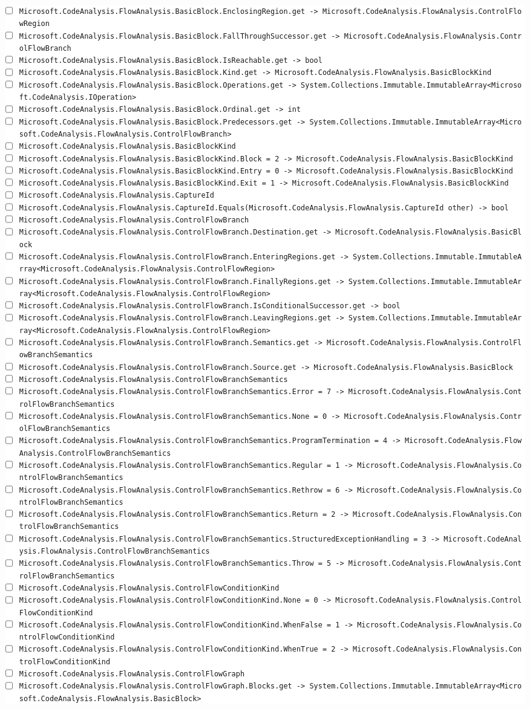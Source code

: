 * [ ] `Microsoft.CodeAnalysis.FlowAnalysis.BasicBlock.EnclosingRegion.get -> Microsoft.CodeAnalysis.FlowAnalysis.ControlFlowRegion`
* [ ] `Microsoft.CodeAnalysis.FlowAnalysis.BasicBlock.FallThroughSuccessor.get -> Microsoft.CodeAnalysis.FlowAnalysis.ControlFlowBranch`
* [ ] `Microsoft.CodeAnalysis.FlowAnalysis.BasicBlock.IsReachable.get -> bool`
* [ ] `Microsoft.CodeAnalysis.FlowAnalysis.BasicBlock.Kind.get -> Microsoft.CodeAnalysis.FlowAnalysis.BasicBlockKind`
* [ ] `Microsoft.CodeAnalysis.FlowAnalysis.BasicBlock.Operations.get -> System.Collections.Immutable.ImmutableArray<Microsoft.CodeAnalysis.IOperation>`
* [ ] `Microsoft.CodeAnalysis.FlowAnalysis.BasicBlock.Ordinal.get -> int`
* [ ] `Microsoft.CodeAnalysis.FlowAnalysis.BasicBlock.Predecessors.get -> System.Collections.Immutable.ImmutableArray<Microsoft.CodeAnalysis.FlowAnalysis.ControlFlowBranch>`
* [ ] `Microsoft.CodeAnalysis.FlowAnalysis.BasicBlockKind`
* [ ] `Microsoft.CodeAnalysis.FlowAnalysis.BasicBlockKind.Block = 2 -> Microsoft.CodeAnalysis.FlowAnalysis.BasicBlockKind`
* [ ] `Microsoft.CodeAnalysis.FlowAnalysis.BasicBlockKind.Entry = 0 -> Microsoft.CodeAnalysis.FlowAnalysis.BasicBlockKind`
* [ ] `Microsoft.CodeAnalysis.FlowAnalysis.BasicBlockKind.Exit = 1 -> Microsoft.CodeAnalysis.FlowAnalysis.BasicBlockKind`
* [ ] `Microsoft.CodeAnalysis.FlowAnalysis.CaptureId`
* [ ] `Microsoft.CodeAnalysis.FlowAnalysis.CaptureId.Equals(Microsoft.CodeAnalysis.FlowAnalysis.CaptureId other) -> bool`
* [ ] `Microsoft.CodeAnalysis.FlowAnalysis.ControlFlowBranch`
* [ ] `Microsoft.CodeAnalysis.FlowAnalysis.ControlFlowBranch.Destination.get -> Microsoft.CodeAnalysis.FlowAnalysis.BasicBlock`
* [ ] `Microsoft.CodeAnalysis.FlowAnalysis.ControlFlowBranch.EnteringRegions.get -> System.Collections.Immutable.ImmutableArray<Microsoft.CodeAnalysis.FlowAnalysis.ControlFlowRegion>`
* [ ] `Microsoft.CodeAnalysis.FlowAnalysis.ControlFlowBranch.FinallyRegions.get -> System.Collections.Immutable.ImmutableArray<Microsoft.CodeAnalysis.FlowAnalysis.ControlFlowRegion>`
* [ ] `Microsoft.CodeAnalysis.FlowAnalysis.ControlFlowBranch.IsConditionalSuccessor.get -> bool`
* [ ] `Microsoft.CodeAnalysis.FlowAnalysis.ControlFlowBranch.LeavingRegions.get -> System.Collections.Immutable.ImmutableArray<Microsoft.CodeAnalysis.FlowAnalysis.ControlFlowRegion>`
* [ ] `Microsoft.CodeAnalysis.FlowAnalysis.ControlFlowBranch.Semantics.get -> Microsoft.CodeAnalysis.FlowAnalysis.ControlFlowBranchSemantics`
* [ ] `Microsoft.CodeAnalysis.FlowAnalysis.ControlFlowBranch.Source.get -> Microsoft.CodeAnalysis.FlowAnalysis.BasicBlock`
* [ ] `Microsoft.CodeAnalysis.FlowAnalysis.ControlFlowBranchSemantics`
* [ ] `Microsoft.CodeAnalysis.FlowAnalysis.ControlFlowBranchSemantics.Error = 7 -> Microsoft.CodeAnalysis.FlowAnalysis.ControlFlowBranchSemantics`
* [ ] `Microsoft.CodeAnalysis.FlowAnalysis.ControlFlowBranchSemantics.None = 0 -> Microsoft.CodeAnalysis.FlowAnalysis.ControlFlowBranchSemantics`
* [ ] `Microsoft.CodeAnalysis.FlowAnalysis.ControlFlowBranchSemantics.ProgramTermination = 4 -> Microsoft.CodeAnalysis.FlowAnalysis.ControlFlowBranchSemantics`
* [ ] `Microsoft.CodeAnalysis.FlowAnalysis.ControlFlowBranchSemantics.Regular = 1 -> Microsoft.CodeAnalysis.FlowAnalysis.ControlFlowBranchSemantics`
* [ ] `Microsoft.CodeAnalysis.FlowAnalysis.ControlFlowBranchSemantics.Rethrow = 6 -> Microsoft.CodeAnalysis.FlowAnalysis.ControlFlowBranchSemantics`
* [ ] `Microsoft.CodeAnalysis.FlowAnalysis.ControlFlowBranchSemantics.Return = 2 -> Microsoft.CodeAnalysis.FlowAnalysis.ControlFlowBranchSemantics`
* [ ] `Microsoft.CodeAnalysis.FlowAnalysis.ControlFlowBranchSemantics.StructuredExceptionHandling = 3 -> Microsoft.CodeAnalysis.FlowAnalysis.ControlFlowBranchSemantics`
* [ ] `Microsoft.CodeAnalysis.FlowAnalysis.ControlFlowBranchSemantics.Throw = 5 -> Microsoft.CodeAnalysis.FlowAnalysis.ControlFlowBranchSemantics`
* [ ] `Microsoft.CodeAnalysis.FlowAnalysis.ControlFlowConditionKind`
* [ ] `Microsoft.CodeAnalysis.FlowAnalysis.ControlFlowConditionKind.None = 0 -> Microsoft.CodeAnalysis.FlowAnalysis.ControlFlowConditionKind`
* [ ] `Microsoft.CodeAnalysis.FlowAnalysis.ControlFlowConditionKind.WhenFalse = 1 -> Microsoft.CodeAnalysis.FlowAnalysis.ControlFlowConditionKind`
* [ ] `Microsoft.CodeAnalysis.FlowAnalysis.ControlFlowConditionKind.WhenTrue = 2 -> Microsoft.CodeAnalysis.FlowAnalysis.ControlFlowConditionKind`
* [ ] `Microsoft.CodeAnalysis.FlowAnalysis.ControlFlowGraph`
* [ ] `Microsoft.CodeAnalysis.FlowAnalysis.ControlFlowGraph.Blocks.get -> System.Collections.Immutable.ImmutableArray<Microsoft.CodeAnalysis.FlowAnalysis.BasicBlock>`